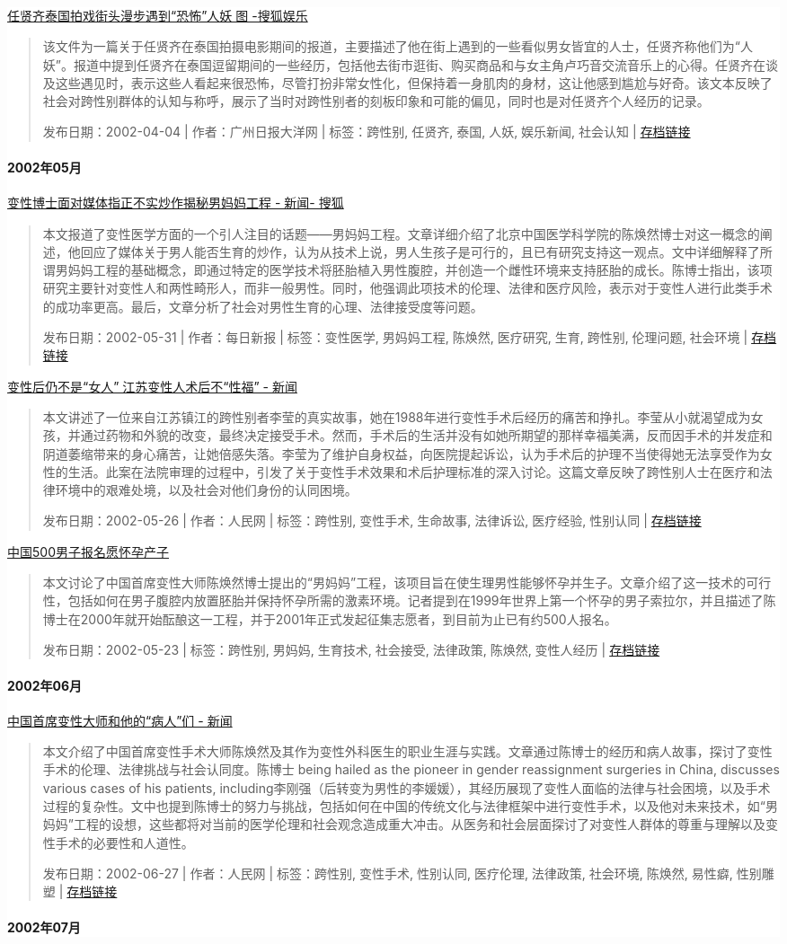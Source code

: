 [任贤齐泰国拍戏街头漫步遇到“恐怖”人妖 图 -搜狐娱乐](http://yule.sohu.com/46/84/article164278446.shtml)
>
> 该文件为一篇关于任贤齐在泰国拍摄电影期间的报道，主要描述了他在街上遇到的一些看似男女皆宜的人士，任贤齐称他们为“人妖”。报道中提到任贤齐在泰国逗留期间的一些经历，包括他去街市逛街、购买商品和与女主角卢巧音交流音乐上的心得。任贤齐在谈及这些遇见时，表示这些人看起来很恐怖，尽管打扮非常女性化，但保持着一身肌肉的身材，这让他感到尴尬与好奇。该文本反映了社会对跨性别群体的认知与称呼，展示了当时对跨性别者的刻板印象和可能的偏见，同时也是对任贤齐个人经历的记录。
> 
> 发布日期：2002-04-04 | 作者：广州日报大洋网 | 标签：跨性别, 任贤齐, 泰国, 人妖, 娱乐新闻, 社会认知 | [存档链接](https://news.transchinese.org/搜狐新闻/yule_任贤齐泰国拍戏街头漫步遇到“恐怖”人妖_图_-搜狐娱乐)



#### 2002年05月

[变性博士面对媒体指正不实炒作揭秘男妈妈工程 - 新闻- 搜狐](https://news.sohu.com/25/87/news201208725.shtml)
>
> 本文报道了变性医学方面的一个引人注目的话题——男妈妈工程。文章详细介绍了北京中国医学科学院的陈焕然博士对这一概念的阐述，他回应了媒体关于男人能否生育的炒作，认为从技术上说，男人生孩子是可行的，且已有研究支持这一观点。文中详细解释了所谓男妈妈工程的基础概念，即通过特定的医学技术将胚胎植入男性腹腔，并创造一个雌性环境来支持胚胎的成长。陈博士指出，该项研究主要针对变性人和两性畸形人，而非一般男性。同时，他强调此项技术的伦理、法律和医疗风险，表示对于变性人进行此类手术的成功率更高。最后，文章分析了社会对男性生育的心理、法律接受度等问题。
> 
> 发布日期：2002-05-31 | 作者：每日新报 | 标签：变性医学, 男妈妈工程, 陈焕然, 医疗研究, 生育, 跨性别, 伦理问题, 社会环境 | [存档链接](https://news.transchinese.org/搜狐新闻/news_变性博士面对媒体指正不实炒作揭秘男妈妈工程_-_新闻-_搜狐)

[变性后仍不是“女人” 江苏变性人术后不“性福” - 新闻](http://news.sohu.com/37/34/news201113437.shtml)
>
> 本文讲述了一位来自江苏镇江的跨性别者李莹的真实故事，她在1988年进行变性手术后经历的痛苦和挣扎。李莹从小就渴望成为女孩，并通过药物和外貌的改变，最终决定接受手术。然而，手术后的生活并没有如她所期望的那样幸福美满，反而因手术的并发症和阴道萎缩带来的身心痛苦，让她倍感失落。李莹为了维护自身权益，向医院提起诉讼，认为手术后的护理不当使得她无法享受作为女性的生活。此案在法院审理的过程中，引发了关于变性手术效果和术后护理标准的深入讨论。这篇文章反映了跨性别人士在医疗和法律环境中的艰难处境，以及社会对他们身份的认同困境。
> 
> 发布日期：2002-05-26 | 作者：人民网 | 标签：跨性别, 变性手术, 生命故事, 法律诉讼, 医疗经验, 性别认同 | [存档链接](https://news.transchinese.org/搜狐新闻/news_变性后仍不是“女人”_江苏变性人术后不“性福”_-_新闻)

[中国500男子报名愿怀孕产子](https://news.creaders.net/china/2002/05/23/450195.html)
>
> 本文讨论了中国首席变性大师陈焕然博士提出的“男妈妈”工程，该项目旨在使生理男性能够怀孕并生子。文章介绍了这一技术的可行性，包括如何在男子腹腔内放置胚胎并保持怀孕所需的激素环境。记者提到在1999年世界上第一个怀孕的男子索拉尔，并且描述了陈博士在2000年就开始酝酿这一工程，并于2001年正式发起征集志愿者，到目前为止已有约500人报名。
> 
> 发布日期：2002-05-23 | 标签：跨性别, 男妈妈, 生育技术, 社会接受, 法律政策, 陈焕然, 变性人经历 | [存档链接](https://news.transchinese.org/未分类/news_中国500男子报名愿怀孕产子)



#### 2002年06月

[中国首席变性大师和他的“病人”们 - 新闻](http://news.sohu.com/57/71/news201887157.shtml)
>
> 本文介绍了中国首席变性手术大师陈焕然及其作为变性外科医生的职业生涯与实践。文章通过陈博士的经历和病人故事，探讨了变性手术的伦理、法律挑战与社会认同度。陈博士 being hailed as the pioneer in gender reassignment surgeries in China, discusses various cases of his patients, including李刚强（后转变为男性的李媛媛），其经历展现了变性人面临的法律与社会困境，以及手术过程的复杂性。文中也提到陈博士的努力与挑战，包括如何在中国的传统文化与法律框架中进行变性手术，以及他对未来技术，如“男妈妈”工程的设想，这些都将对当前的医学伦理和社会观念造成重大冲击。从医务和社会层面探讨了对变性人群体的尊重与理解以及变性手术的必要性和人道性。
> 
> 发布日期：2002-06-27 | 作者：人民网 | 标签：跨性别, 变性手术, 性别认同, 医疗伦理, 法律政策, 社会环境, 陈焕然, 易性癖, 性别雕塑 | [存档链接](https://news.transchinese.org/搜狐新闻/news_中国首席变性大师和他的“病人”们_-_新闻)



#### 2002年07月
